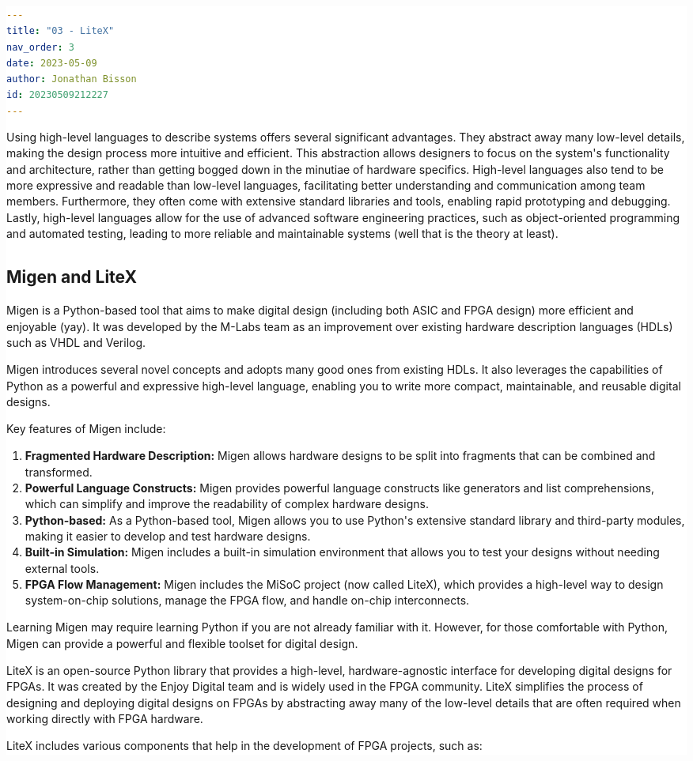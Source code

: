 ```yaml
--- 
title: "03 - LiteX"
nav_order: 3
date: 2023-05-09  
author: Jonathan Bisson
id: 20230509212227
---
```



Using high-level languages to describe systems offers several significant advantages. They abstract away many low-level details, making the design process more intuitive and efficient. This abstraction allows designers to focus on the system's functionality and architecture, rather than getting bogged down in the minutiae of hardware specifics. High-level languages also tend to be more expressive and readable than low-level languages, facilitating better understanding and communication among team members. Furthermore, they often come with extensive standard libraries and tools, enabling rapid prototyping and debugging. Lastly, high-level languages allow for the use of advanced software engineering practices, such as object-oriented programming and automated testing, leading to more reliable and maintainable systems (well that is the theory at least).

## Migen and LiteX
Migen is a Python-based tool that aims to make digital design (including both ASIC and FPGA design) more efficient and enjoyable (yay). It was developed by the M-Labs team as an improvement over existing hardware description languages (HDLs) such as VHDL and Verilog.

Migen introduces several novel concepts and adopts many good ones from existing HDLs. It also leverages the capabilities of Python as a powerful and expressive high-level language, enabling you to write more compact, maintainable, and reusable digital designs.

Key features of Migen include:

1.  **Fragmented Hardware Description:** Migen allows hardware designs to be split into fragments that can be combined and transformed.
2.  **Powerful Language Constructs:** Migen provides powerful language constructs like generators and list comprehensions, which can simplify and improve the readability of complex hardware designs.
3.  **Python-based:** As a Python-based tool, Migen allows you to use Python's extensive standard library and third-party modules, making it easier to develop and test hardware designs.
4.  **Built-in Simulation:** Migen includes a built-in simulation environment that allows you to test your designs without needing external tools.
5.  **FPGA Flow Management:** Migen includes the MiSoC project (now called LiteX), which provides a high-level way to design system-on-chip solutions, manage the FPGA flow, and handle on-chip interconnects.

Learning Migen may require learning Python if you are not already familiar with it. However, for those comfortable with Python, Migen can provide a powerful and flexible toolset for digital design.

LiteX is an open-source Python library that provides a high-level, hardware-agnostic interface for developing digital designs for FPGAs. It was created by the Enjoy Digital team and is widely used in the FPGA community. LiteX simplifies the process of designing and deploying digital designs on FPGAs by abstracting away many of the low-level details that are often required when working directly with FPGA hardware.

LiteX includes various components that help in the development of FPGA projects, such as:
